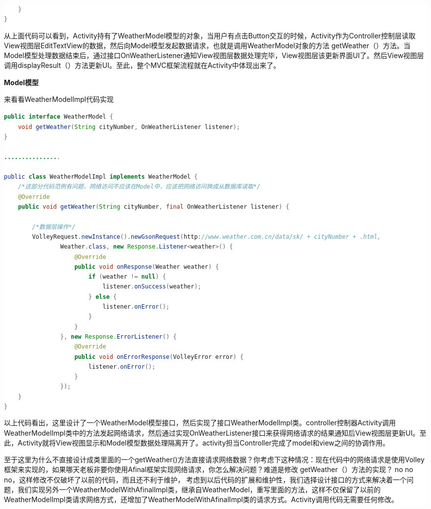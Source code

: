 ```java
    }
}
```

从上面代码可以看到，Activity持有了WeatherModel模型的对象，当用户有点击Button交互的时候，Activity作为Controller控制层读取View视图层EditTextView的数据，然后向Model模型发起数据请求，也就是调用WeatherModel对象的方法 getWeather（）方法。当Model模型处理数据结束后，通过接口OnWeatherListener通知View视图层数据处理完毕，View视图层该更新界面UI了。然后View视图层调用displayResult（）方法更新UI。至此，整个MVC框架流程就在Activity中体现出来了。



**Model模型**

来看看WeatherModelImpl代码实现

```java
public interface WeatherModel {
    void getWeather(String cityNumber, OnWeatherListener listener);
}

................

public class WeatherModelImpl implements WeatherModel {
    /*这部分代码范例有问题，网络访问不应该在Model中，应该把网络访问换成从数据库读取*/
    @Override
    public void getWeather(String cityNumber, final OnWeatherListener listener) {

        /*数据层操作*/
        VolleyRequest.newInstance().newGsonRequest(http://www.weather.com.cn/data/sk/ + cityNumber + .html,
                Weather.class, new Response.Listener<weather>() {
                    @Override
                    public void onResponse(Weather weather) {
                        if (weather != null) {
                            listener.onSuccess(weather);
                        } else {
                            listener.onError();
                        }
                    }
                }, new Response.ErrorListener() {
                    @Override
                    public void onErrorResponse(VolleyError error) {
                        listener.onError();
                    }
                });
    }
}
```

以上代码看出，这里设计了一个WeatherModel模型接口，然后实现了接口WeatherModelImpl类。controller控制器Activity调用WeatherModelImpl类中的方法发起网络请求，然后通过实现OnWeatherListener接口来获得网络请求的结果通知后View视图层更新UI。至此，Activity就将View视图显示和Model模型数据处理隔离开了。activity担当Controller完成了model和view之间的协调作用。

至于这里为什么不直接设计成类里面的一个getWeather\(\)方法直接请求网络数据？你考虑下这种情况：现在代码中的网络请求是使用Volley框架来实现的，如果哪天老板非要你使用Afinal框架实现网络请求，你怎么解决问题？难道是修改 getWeather（）方法的实现？ no no no，这样修改不仅破坏了以前的代码，而且还不利于维护， 考虑到以后代码的扩展和维护性，我们选择设计接口的方式来解决着一个问题，我们实现另外一个WeatherModelWithAfinalImpl类，继承自WeatherModel，重写里面的方法，这样不仅保留了以前的WeatherModelImpl类请求网络方式，还增加了WeatherModelWithAfinalImpl类的请求方式。Activity调用代码无需要任何修改。

